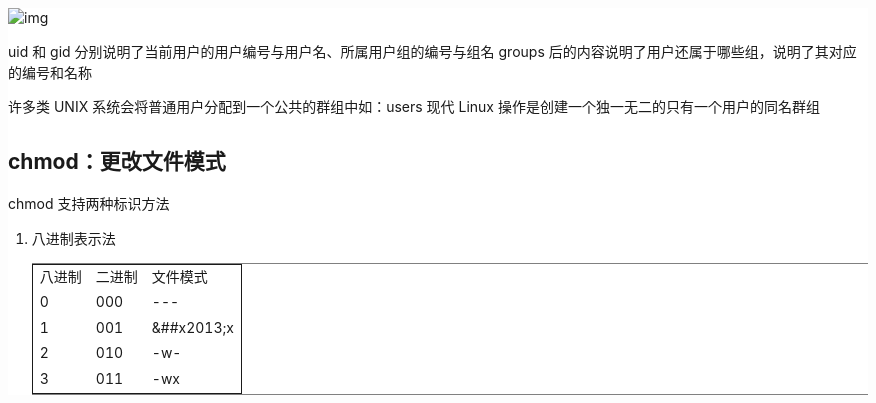 ![img](https://i.loli.net/2021/10/09/qGhlVa9DRfIMP4T.png)

uid 和 gid 分别说明了当前用户的用户编号与用户名、所属用户组的编号与组名
groups 后的内容说明了用户还属于哪些组，说明了其对应的编号和名称

许多类 UNIX 系统会将普通用户分配到一个公共的群组中如：users
现代 Linux 操作是创建一个独一无二的只有一个用户的同名群组


## chmod：更改文件模式

chmod 支持两种标识方法

1.  八进制表示法
    
    <table border="2" cellspacing="0" cellpadding="6" rules="groups" frame="hsides">
    
    
    <colgroup>
    <col  class="org-right" />
    
    <col  class="org-right" />
    
    <col  class="org-left" />
    </colgroup>
    <tbody>
    <tr>
    <td class="org-right">八进制</td>
    <td class="org-right">二进制</td>
    <td class="org-left">文件模式</td>
    </tr>
    
    
    <tr>
    <td class="org-right">0</td>
    <td class="org-right">000</td>
    <td class="org-left">---</td>
    </tr>
    
    
    <tr>
    <td class="org-right">1</td>
    <td class="org-right">001</td>
    <td class="org-left">&##x2013;x</td>
    </tr>
    
    
    <tr>
    <td class="org-right">2</td>
    <td class="org-right">010</td>
    <td class="org-left">-w-</td>
    </tr>
    
    
    <tr>
    <td class="org-right">3</td>
    <td class="org-right">011</td>
    <td class="org-left">-wx</td>
    </tr>
    